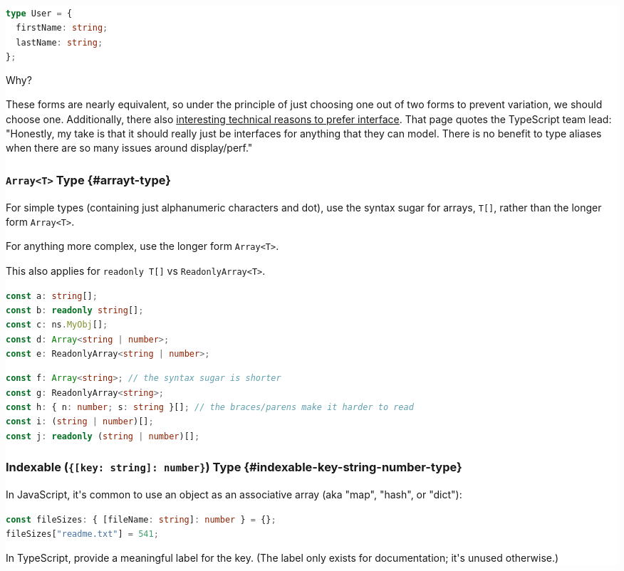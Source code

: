 ```ts {.bad}
type User = {
  firstName: string;
  lastName: string;
};
```

<section class="zippy">
Why?

These forms are nearly equivalent, so under the principle of just choosing one
out of two forms to prevent variation, we should choose one. Additionally, there
also
[interesting technical reasons to prefer interface](https://ncjamieson.com/prefer-interfaces/).
That page quotes the TypeScript team lead: "Honestly, my take is that it should
really just be interfaces for anything that they can model. There is no benefit
to type aliases when there are so many issues around display/perf."

</section>

### `Array<T>` Type {#arrayt-type}

For simple types (containing just alphanumeric characters and dot), use the
syntax sugar for arrays, `T[]`, rather than the longer form `Array<T>`.

For anything more complex, use the longer form `Array<T>`.

This also applies for `readonly T[]` vs `ReadonlyArray<T>`.

```ts {.good}
const a: string[];
const b: readonly string[];
const c: ns.MyObj[];
const d: Array<string | number>;
const e: ReadonlyArray<string | number>;
```

```ts {.bad}
const f: Array<string>; // the syntax sugar is shorter
const g: ReadonlyArray<string>;
const h: { n: number; s: string }[]; // the braces/parens make it harder to read
const i: (string | number)[];
const j: readonly (string | number)[];
```

### Indexable (`{[key: string]: number}`) Type {#indexable-key-string-number-type}

In JavaScript, it's common to use an object as an associative array (aka "map",
"hash", or "dict"):

```ts
const fileSizes: { [fileName: string]: number } = {};
fileSizes["readme.txt"] = 541;
```

In TypeScript, provide a meaningful label for the key. (The label only exists
for documentation; it's unused otherwise.)
